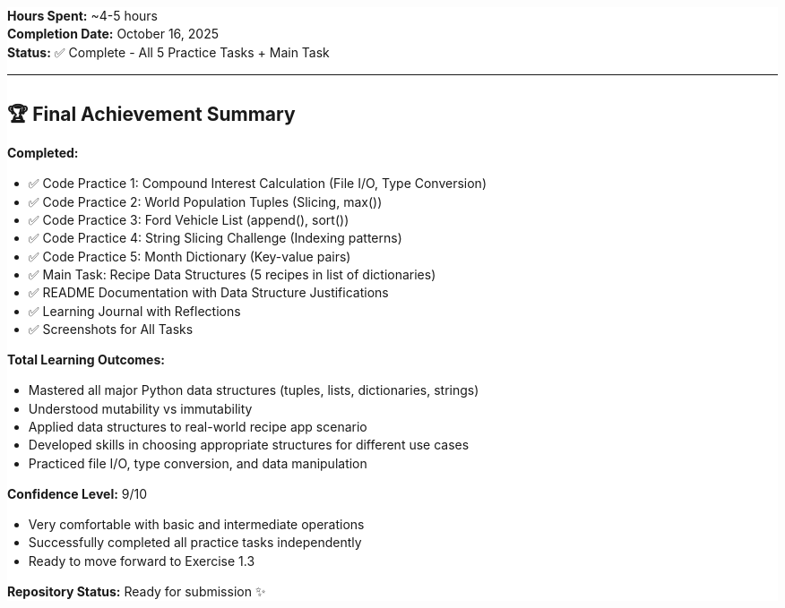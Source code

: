 
**Hours Spent:** ~4-5 hours  
**Completion Date:** October 16, 2025  
**Status:** ✅ Complete - All 5 Practice Tasks + Main Task

---

## 🏆 Final Achievement Summary

**Completed:**
- ✅ Code Practice 1: Compound Interest Calculation (File I/O, Type Conversion)
- ✅ Code Practice 2: World Population Tuples (Slicing, max())
- ✅ Code Practice 3: Ford Vehicle List (append(), sort())
- ✅ Code Practice 4: String Slicing Challenge (Indexing patterns)
- ✅ Code Practice 5: Month Dictionary (Key-value pairs)
- ✅ Main Task: Recipe Data Structures (5 recipes in list of dictionaries)
- ✅ README Documentation with Data Structure Justifications
- ✅ Learning Journal with Reflections
- ✅ Screenshots for All Tasks

**Total Learning Outcomes:**
- Mastered all major Python data structures (tuples, lists, dictionaries, strings)
- Understood mutability vs immutability
- Applied data structures to real-world recipe app scenario
- Developed skills in choosing appropriate structures for different use cases
- Practiced file I/O, type conversion, and data manipulation

**Confidence Level:** 9/10
- Very comfortable with basic and intermediate operations
- Successfully completed all practice tasks independently
- Ready to move forward to Exercise 1.3

**Repository Status:** Ready for submission ✨
